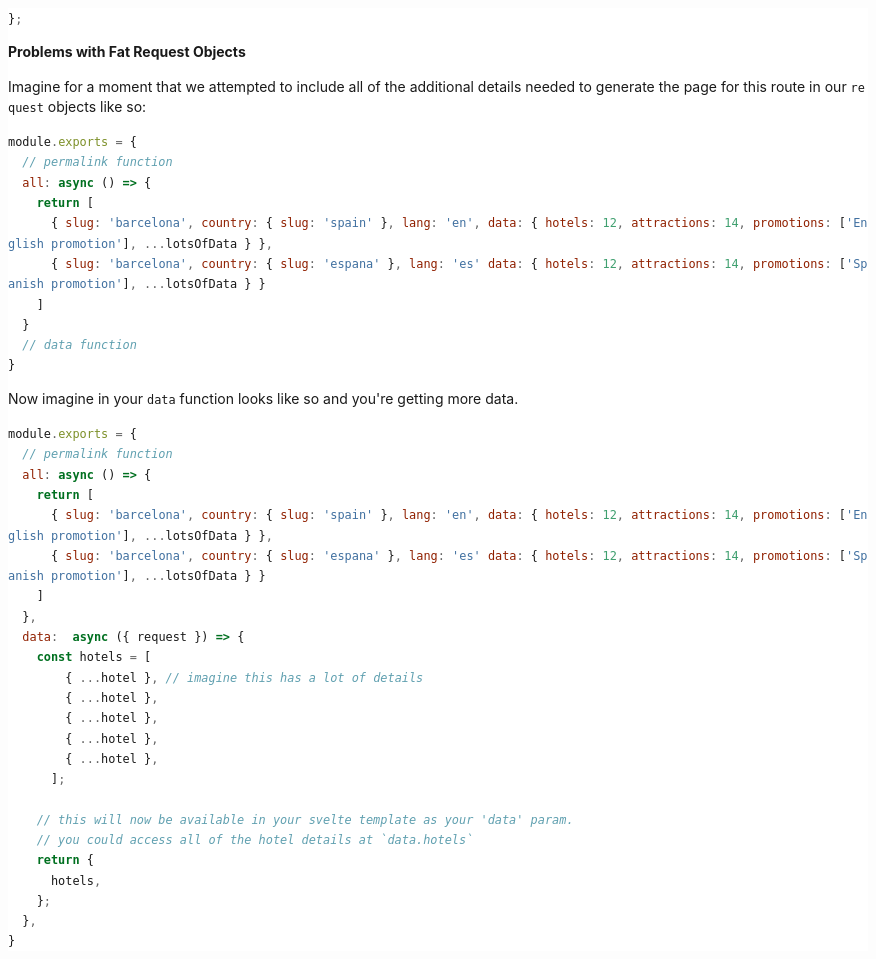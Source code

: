 ```javascript
};
```

**Problems with Fat Request Objects**

Imagine for a moment that we attempted to include all of the additional details needed to generate the page for this route in our `request` objects like so:

```javascript
module.exports = {
  // permalink function
  all: async () => {
    return [
      { slug: 'barcelona', country: { slug: 'spain' }, lang: 'en', data: { hotels: 12, attractions: 14, promotions: ['English promotion'], ...lotsOfData } },
      { slug: 'barcelona', country: { slug: 'espana' }, lang: 'es' data: { hotels: 12, attractions: 14, promotions: ['Spanish promotion'], ...lotsOfData } }
    ]
  }
  // data function
}
```

Now imagine in your `data` function looks like so and you're getting more data.

```javascript
module.exports = {
  // permalink function
  all: async () => {
    return [
      { slug: 'barcelona', country: { slug: 'spain' }, lang: 'en', data: { hotels: 12, attractions: 14, promotions: ['English promotion'], ...lotsOfData } },
      { slug: 'barcelona', country: { slug: 'espana' }, lang: 'es' data: { hotels: 12, attractions: 14, promotions: ['Spanish promotion'], ...lotsOfData } }
    ]
  },
  data:  async ({ request }) => {
    const hotels = [
        { ...hotel }, // imagine this has a lot of details
        { ...hotel },
        { ...hotel },
        { ...hotel },
        { ...hotel },
      ];

    // this will now be available in your svelte template as your 'data' param.
    // you could access all of the hotel details at `data.hotels`
    return {
      hotels,
    };
  },
}
```
